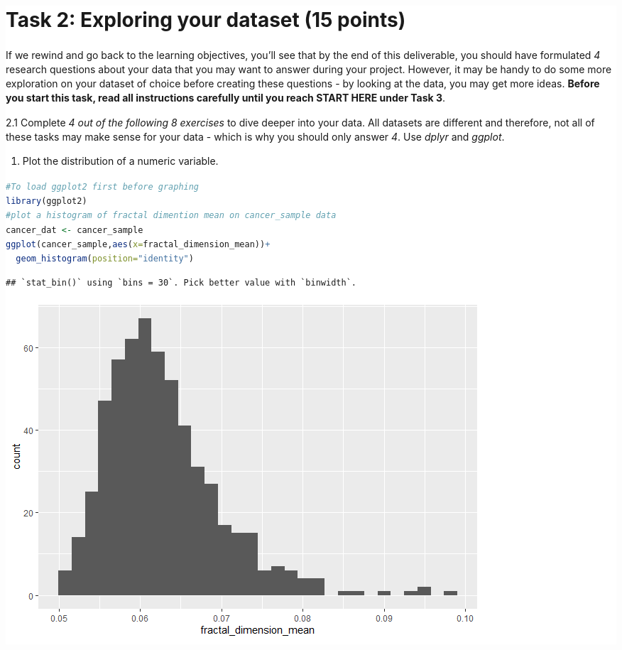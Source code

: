 # Task 2: Exploring your dataset (15 points)

If we rewind and go back to the learning objectives, you’ll see that by
the end of this deliverable, you should have formulated *4* research
questions about your data that you may want to answer during your
project. However, it may be handy to do some more exploration on your
dataset of choice before creating these questions - by looking at the
data, you may get more ideas. **Before you start this task, read all
instructions carefully until you reach START HERE under Task 3**.

2.1 Complete *4 out of the following 8 exercises* to dive deeper into
your data. All datasets are different and therefore, not all of these
tasks may make sense for your data - which is why you should only answer
*4*. Use *dplyr* and *ggplot*.

1.  Plot the distribution of a numeric variable.

``` r
#To load ggplot2 first before graphing
library(ggplot2)
#plot a histogram of fractal dimention mean on cancer_sample data
cancer_dat <- cancer_sample
ggplot(cancer_sample,aes(x=fractal_dimension_mean))+
  geom_histogram(position="identity")
```

    ## `stat_bin()` using `bins = 30`. Pick better value with `binwidth`.

![](mini-project-1_files/figure-gfm/unnamed-chunk-4-1.png)
